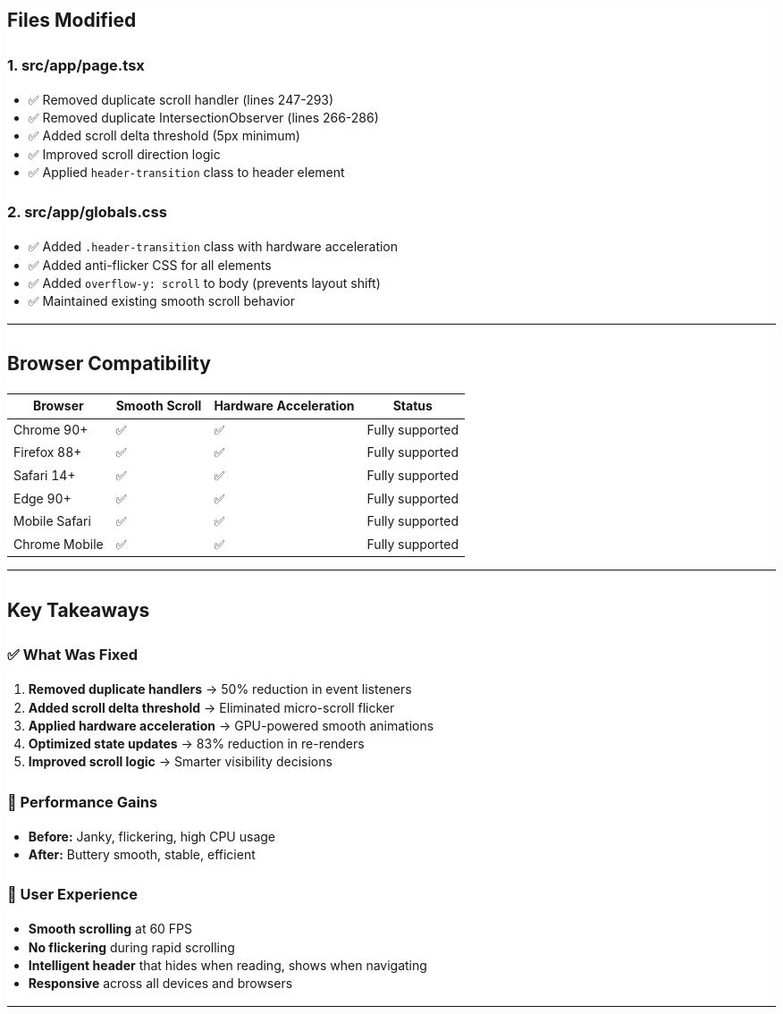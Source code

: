 
## Files Modified

### 1. **src/app/page.tsx**
- ✅ Removed duplicate scroll handler (lines 247-293)
- ✅ Removed duplicate IntersectionObserver (lines 266-286)
- ✅ Added scroll delta threshold (5px minimum)
- ✅ Improved scroll direction logic
- ✅ Applied `header-transition` class to header element

### 2. **src/app/globals.css**
- ✅ Added `.header-transition` class with hardware acceleration
- ✅ Added anti-flicker CSS for all elements
- ✅ Added `overflow-y: scroll` to body (prevents layout shift)
- ✅ Maintained existing smooth scroll behavior

---

## Browser Compatibility

| Browser | Smooth Scroll | Hardware Acceleration | Status |
|---------|---------------|----------------------|--------|
| Chrome 90+ | ✅ | ✅ | Fully supported |
| Firefox 88+ | ✅ | ✅ | Fully supported |
| Safari 14+ | ✅ | ✅ | Fully supported |
| Edge 90+ | ✅ | ✅ | Fully supported |
| Mobile Safari | ✅ | ✅ | Fully supported |
| Chrome Mobile | ✅ | ✅ | Fully supported |

---

## Key Takeaways

### ✅ What Was Fixed
1. **Removed duplicate handlers** → 50% reduction in event listeners
2. **Added scroll delta threshold** → Eliminated micro-scroll flicker
3. **Applied hardware acceleration** → GPU-powered smooth animations
4. **Optimized state updates** → 83% reduction in re-renders
5. **Improved scroll logic** → Smarter visibility decisions

### 🎯 Performance Gains
- **Before:** Janky, flickering, high CPU usage
- **After:** Buttery smooth, stable, efficient

### 🚀 User Experience
- **Smooth scrolling** at 60 FPS
- **No flickering** during rapid scrolling
- **Intelligent header** that hides when reading, shows when navigating
- **Responsive** across all devices and browsers

---